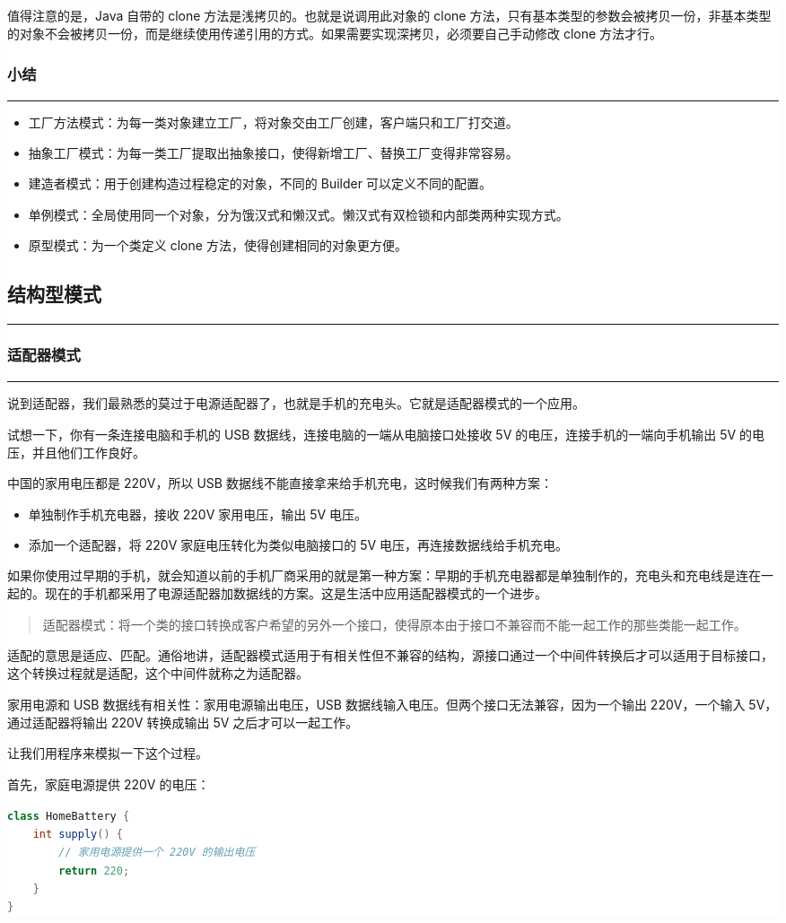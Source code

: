 值得注意的是，Java 自带的 clone 方法是浅拷贝的。也就是说调用此对象的 clone 方法，只有基本类型的参数会被拷贝一份，非基本类型的对象不会被拷贝一份，而是继续使用传递引用的方式。如果需要实现深拷贝，必须要自己手动修改 clone 方法才行。



### 小结

------

* 工厂方法模式：为每一类对象建立工厂，将对象交由工厂创建，客户端只和工厂打交道。

* 抽象工厂模式：为每一类工厂提取出抽象接口，使得新增工厂、替换工厂变得非常容易。

* 建造者模式：用于创建构造过程稳定的对象，不同的 Builder 可以定义不同的配置。

* 单例模式：全局使用同一个对象，分为饿汉式和懒汉式。懒汉式有双检锁和内部类两种实现方式。

* 原型模式：为一个类定义 clone 方法，使得创建相同的对象更方便。



## 结构型模式

------

### 适配器模式

------

说到适配器，我们最熟悉的莫过于电源适配器了，也就是手机的充电头。它就是适配器模式的一个应用。

试想一下，你有一条连接电脑和手机的 USB 数据线，连接电脑的一端从电脑接口处接收 5V 的电压，连接手机的一端向手机输出 5V 的电压，并且他们工作良好。

中国的家用电压都是 220V，所以 USB 数据线不能直接拿来给手机充电，这时候我们有两种方案：

* 单独制作手机充电器，接收 220V 家用电压，输出 5V 电压。

* 添加一个适配器，将 220V 家庭电压转化为类似电脑接口的 5V 电压，再连接数据线给手机充电。

如果你使用过早期的手机，就会知道以前的手机厂商采用的就是第一种方案：早期的手机充电器都是单独制作的，充电头和充电线是连在一起的。现在的手机都采用了电源适配器加数据线的方案。这是生活中应用适配器模式的一个进步。

> 适配器模式：将一个类的接口转换成客户希望的另外一个接口，使得原本由于接口不兼容而不能一起工作的那些类能一起工作。

适配的意思是适应、匹配。通俗地讲，适配器模式适用于有相关性但不兼容的结构，源接口通过一个中间件转换后才可以适用于目标接口，这个转换过程就是适配，这个中间件就称之为适配器。

家用电源和 USB 数据线有相关性：家用电源输出电压，USB 数据线输入电压。但两个接口无法兼容，因为一个输出 220V，一个输入 5V，通过适配器将输出 220V 转换成输出 5V 之后才可以一起工作。

让我们用程序来模拟一下这个过程。

首先，家庭电源提供 220V 的电压：

```java
class HomeBattery {
    int supply() {
        // 家用电源提供一个 220V 的输出电压
        return 220;
    }
}
```

